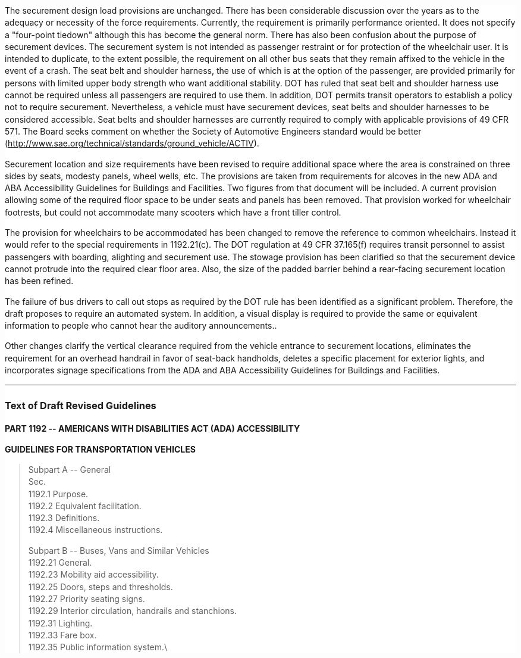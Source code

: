The securement design load provisions are unchanged. There has been considerable discussion over the years as to the adequacy or necessity of the force requirements. Currently, the requirement is primarily performance oriented. It does not specify a "four-point tiedown" although this has become the general norm. There has also been confusion about the purpose of securement devices. The securement system is not intended as passenger restraint or for protection of the wheelchair user. It is intended to duplicate, to the extent possible, the requirement on all other bus seats that they remain affixed to the vehicle in the event of a crash. The seat belt and shoulder harness, the use of which is at the option of the passenger, are provided primarily for persons with limited upper body strength who want additional stability. DOT has ruled that seat belt and shoulder harness use cannot be required unless all passengers are required to use them. In addition, DOT permits transit operators to establish a policy not to require securement. Nevertheless, a vehicle must have securement devices, seat belts and shoulder harnesses to be considered accessible. Seat belts and shoulder harnesses are currently required to comply with applicable provisions of 49 CFR 571. The Board seeks comment on whether the Society of Automotive Engineers standard would be better (<http://www.sae.org/technical/standards/ground_vehicle/ACTIV>).

Securement location and size requirements have been revised to require additional space where the area is constrained on three sides by seats, modesty panels, wheel wells, etc. The provisions are taken from requirements for alcoves in the new ADA and ABA Accessibility Guidelines for Buildings and Facilities. Two figures from that document will be included. A current provision allowing some of the required floor space to be under seats and panels has been removed. That provision worked for wheelchair footrests, but could not accommodate many scooters which have a front tiller control.

The provision for wheelchairs to be accommodated has been changed to remove the reference to common wheelchairs. Instead it would refer to the special requirements in 1192.21(c). The DOT regulation at 49 CFR 37.165(f) requires transit personnel to assist passengers with boarding, alighting and securement use. The stowage provision has been clarified so that the securement device cannot protrude into the required clear floor area. Also, the size of the padded barrier behind a rear-facing securement location has been refined.

The failure of bus drivers to call out stops as required by the DOT rule has been identified as a significant problem. Therefore, the draft proposes to require an automated system. In addition, a visual display is required to provide the same or equivalent information to people who cannot hear the auditory announcements..

Other changes clarify the vertical clearance required from the vehicle entrance to securement locations, eliminates the requirement for an overhead handrail in favor of seat-back handholds, deletes a specific placement for exterior lights, and incorporates signage specifications from the ADA and ABA Accessibility Guidelines for Buildings and Facilities.



---



### Text of Draft Revised Guidelines

**PART 1192 -- AMERICANS WITH DISABILITIES ACT (ADA) ACCESSIBILITY**

**GUIDELINES FOR TRANSPORTATION VEHICLES**

> Subpart A -- General\
> Sec.\
> 1192.1 Purpose.\
> 1192.2 Equivalent facilitation.\
> 1192.3 Definitions.\
> 1192.4 Miscellaneous instructions.
>
> Subpart B -- Buses, Vans and Similar Vehicles\
> 1192.21 General.\
> 1192.23 Mobility aid accessibility.\
> 1192.25 Doors, steps and thresholds.\
> 1192.27 Priority seating signs.\
> 1192.29 Interior circulation, handrails and stanchions.\
> 1192.31 Lighting.\
> 1192.33 Fare box.\
> 1192.35 Public information system.\